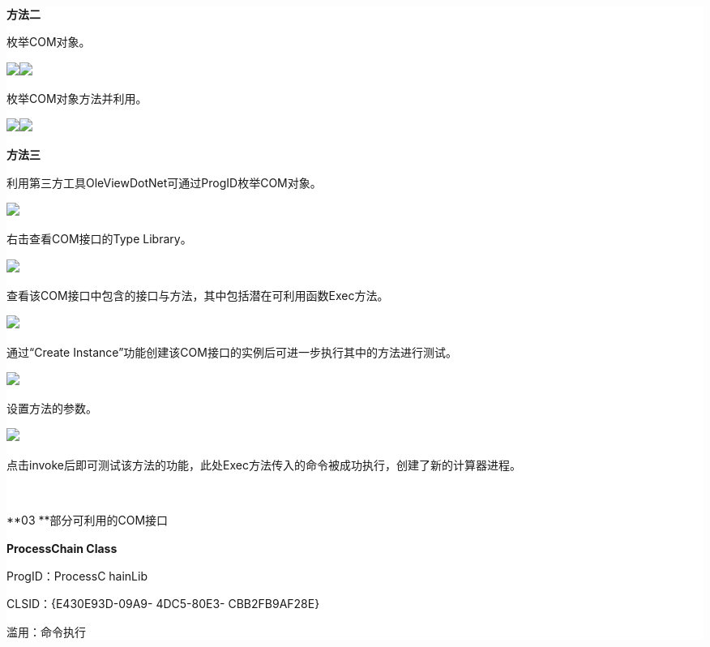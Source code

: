   

 **方法二**

枚举COM对象。  

![](http://hk-proxy.gitwarp.com/https://raw.githubusercontent.com/tuchuang9/tc1/refs/heads/main/public/20210805110445.png)![](http://hk-proxy.gitwarp.com/https://raw.githubusercontent.com/tuchuang9/tc1/refs/heads/main/public/20210805110446.png)

  

枚举COM对象方法并利用。

![](http://hk-proxy.gitwarp.com/https://raw.githubusercontent.com/tuchuang9/tc1/refs/heads/main/public/20210805110448.png)![](http://hk-proxy.gitwarp.com/https://raw.githubusercontent.com/tuchuang9/tc1/refs/heads/main/public/20210805110449.png)

  

 **方法三**

利用第三方工具OleViewDotNet可通过ProgID枚举COM对象。

![](http://hk-proxy.gitwarp.com/https://raw.githubusercontent.com/tuchuang9/tc1/refs/heads/main/public/20210805110450.png)

  

右击查看COM接口的Type Library。

![](http://hk-proxy.gitwarp.com/https://raw.githubusercontent.com/tuchuang9/tc1/refs/heads/main/public/20210805110451.png)

  

查看该COM接口中包含的接口与方法，其中包括潜在可利用函数Exec方法。

![](http://hk-proxy.gitwarp.com/https://raw.githubusercontent.com/tuchuang9/tc1/refs/heads/main/public/20210805110452.png)

  

通过“Create Instance”功能创建该COM接口的实例后可进一步执行其中的方法进行测试。

![](http://hk-proxy.gitwarp.com/https://raw.githubusercontent.com/tuchuang9/tc1/refs/heads/main/public/20210805110453.png)

  

设置方法的参数。

![](http://hk-proxy.gitwarp.com/https://raw.githubusercontent.com/tuchuang9/tc1/refs/heads/main/public/20210805110454.png)

  

点击invoke后即可测试该方法的功能，此处Exec方法传入的命令被成功执行，创建了新的计算器进程。

![]()

  

  

 **03  **部分可利用的COM接口

 **ProcessChain Class**

ProgID：ProcessC hainLib

CLSID：{E430E93D-09A9- 4DC5-80E3- CBB2FB9AF28E}

滥用：命令执行
